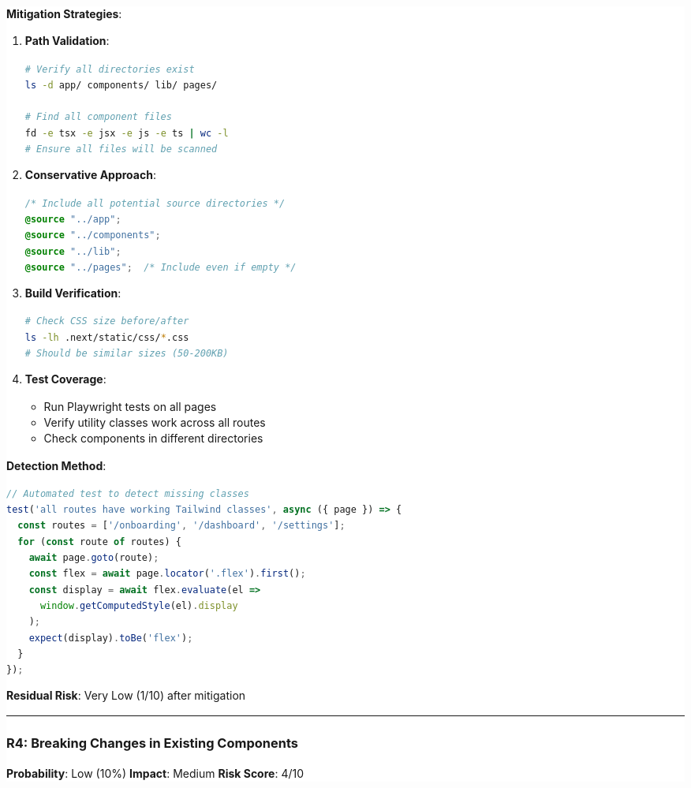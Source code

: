 **Mitigation Strategies**:
1. **Path Validation**:
   ```bash
   # Verify all directories exist
   ls -d app/ components/ lib/ pages/

   # Find all component files
   fd -e tsx -e jsx -e js -e ts | wc -l
   # Ensure all files will be scanned
   ```

2. **Conservative Approach**:
   ```css
   /* Include all potential source directories */
   @source "../app";
   @source "../components";
   @source "../lib";
   @source "../pages";  /* Include even if empty */
   ```

3. **Build Verification**:
   ```bash
   # Check CSS size before/after
   ls -lh .next/static/css/*.css
   # Should be similar sizes (50-200KB)
   ```

4. **Test Coverage**:
   - Run Playwright tests on all pages
   - Verify utility classes work across all routes
   - Check components in different directories

**Detection Method**:
```typescript
// Automated test to detect missing classes
test('all routes have working Tailwind classes', async ({ page }) => {
  const routes = ['/onboarding', '/dashboard', '/settings'];
  for (const route of routes) {
    await page.goto(route);
    const flex = await page.locator('.flex').first();
    const display = await flex.evaluate(el =>
      window.getComputedStyle(el).display
    );
    expect(display).toBe('flex');
  }
});
```

**Residual Risk**: Very Low (1/10) after mitigation

---

### R4: Breaking Changes in Existing Components
**Probability**: Low (10%)
**Impact**: Medium
**Risk Score**: 4/10
